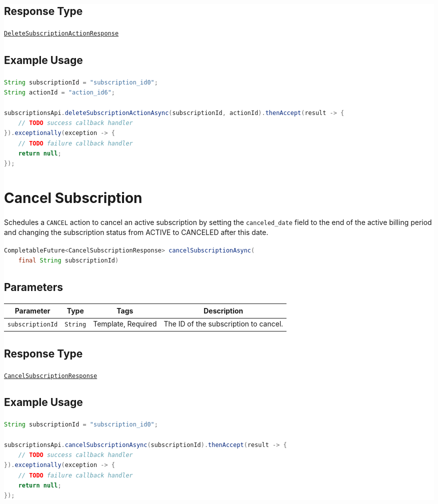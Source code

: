 ## Response Type

[`DeleteSubscriptionActionResponse`](/doc/models/delete-subscription-action-response.md)

## Example Usage

```java
String subscriptionId = "subscription_id0";
String actionId = "action_id6";

subscriptionsApi.deleteSubscriptionActionAsync(subscriptionId, actionId).thenAccept(result -> {
    // TODO success callback handler
}).exceptionally(exception -> {
    // TODO failure callback handler
    return null;
});
```


# Cancel Subscription

Schedules a `CANCEL` action to cancel an active subscription
by setting the `canceled_date` field to the end of the active billing period
and changing the subscription status from ACTIVE to CANCELED after this date.

```java
CompletableFuture<CancelSubscriptionResponse> cancelSubscriptionAsync(
    final String subscriptionId)
```

## Parameters

| Parameter | Type | Tags | Description |
|  --- | --- | --- | --- |
| `subscriptionId` | `String` | Template, Required | The ID of the subscription to cancel. |

## Response Type

[`CancelSubscriptionResponse`](/doc/models/cancel-subscription-response.md)

## Example Usage

```java
String subscriptionId = "subscription_id0";

subscriptionsApi.cancelSubscriptionAsync(subscriptionId).thenAccept(result -> {
    // TODO success callback handler
}).exceptionally(exception -> {
    // TODO failure callback handler
    return null;
});
```
